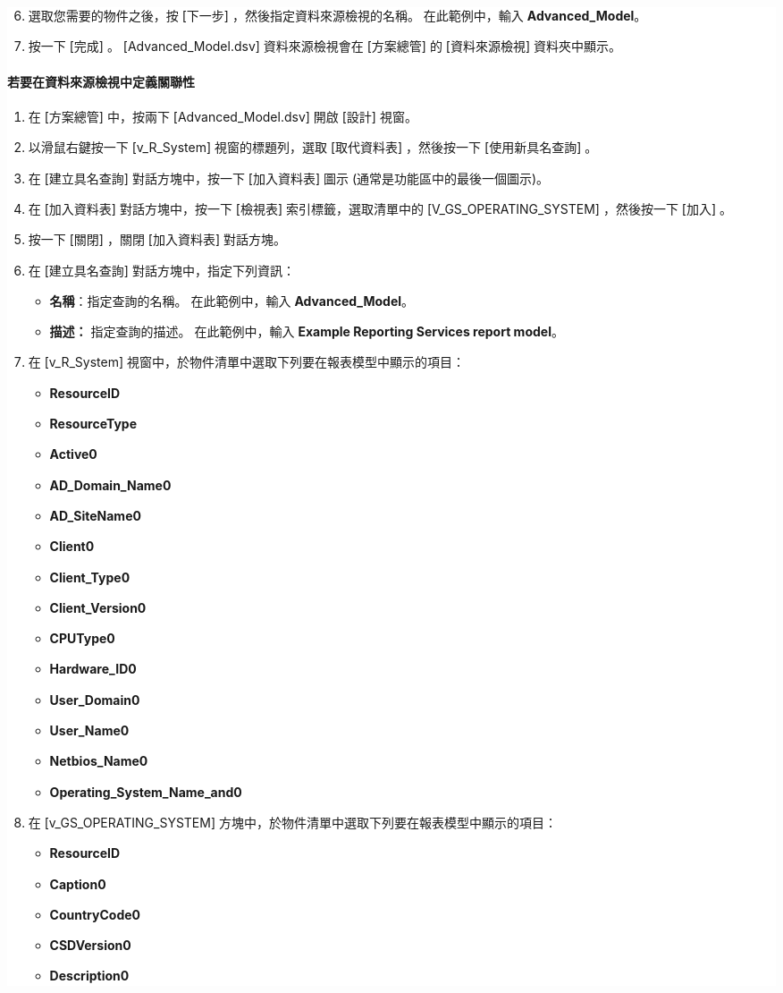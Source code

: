 6. 選取您需要的物件之後，按 [下一步]  ，然後指定資料來源檢視的名稱。 在此範例中，輸入 **Advanced_Model**。  

7. 按一下 [完成]  。 [Advanced_Model.dsv]  資料來源檢視會在 [方案總管]  的 [資料來源檢視]  資料夾中顯示。  

#### <a name="to-define-relationships-in-the-data-source-view"></a>若要在資料來源檢視中定義關聯性  

1.  在 [方案總管]  中，按兩下 [Advanced_Model.dsv]  開啟 [設計] 視窗。  

2.  以滑鼠右鍵按一下 [v_R_System]  視窗的標題列，選取 [取代資料表]  ，然後按一下 [使用新具名查詢]  。  

3.  在 [建立具名查詢]  對話方塊中，按一下 [加入資料表]  圖示 (通常是功能區中的最後一個圖示)。  

4.  在 [加入資料表]  對話方塊中，按一下 [檢視表]  索引標籤，選取清單中的 [V_GS_OPERATING_SYSTEM]  ，然後按一下 [加入]  。  

5.  按一下 [關閉]  ，關閉 [加入資料表]  對話方塊。  

6.  在 [建立具名查詢]  對話方塊中，指定下列資訊：  

    -   **名稱**：指定查詢的名稱。 在此範例中，輸入 **Advanced_Model**。  

    -   **描述：** 指定查詢的描述。 在此範例中，輸入 **Example Reporting Services report model**。  

7.  在 [v_R_System]  視窗中，於物件清單中選取下列要在報表模型中顯示的項目：  

    -   **ResourceID**  

    -   **ResourceType**  

    -   **Active0**  

    -   **AD_Domain_Name0**  

    -   **AD_SiteName0**  

    -   **Client0**  

    -   **Client_Type0**  

    -   **Client_Version0**  

    -   **CPUType0**  

    -   **Hardware_ID0**  

    -   **User_Domain0**  

    -   **User_Name0**  

    -   **Netbios_Name0**  

    -   **Operating_System_Name_and0**  

8.  在 [v_GS_OPERATING_SYSTEM]  方塊中，於物件清單中選取下列要在報表模型中顯示的項目：  

    -   **ResourceID**  

    -   **Caption0**  

    -   **CountryCode0**  

    -   **CSDVersion0**  

    -   **Description0**  

